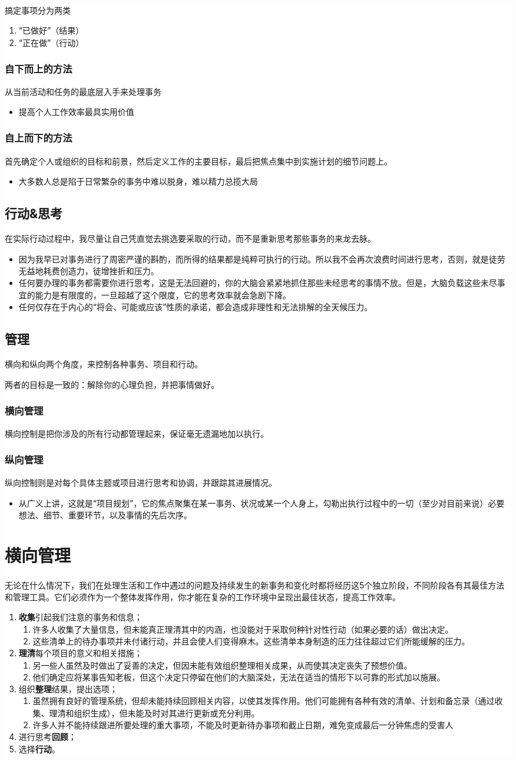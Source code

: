 搞定事项分为两类

1. “已做好”（结果）
2. “正在做”（行动）

### 自下而上的方法

从当前活动和任务的最底层入手来处理事务

- 提高个人工作效率最具实用价值

### 自上而下的方法

首先确定个人或组织的目标和前景，然后定义工作的主要目标，最后把焦点集中到实施计划的细节问题上。

- 大多数人总是陷于日常繁杂的事务中难以脱身，难以精力总揽大局

## 行动&思考

在实际行动过程中，我尽量让自己凭直觉去挑选要采取的行动，而不是重新思考那些事务的来龙去脉。

- 因为我早已对事务进行了周密严谨的斟酌，而所得的结果都是纯粹可执行的行动。所以我不会再次浪费时间进行思考，否则，就是徒劳无益地耗费创造力，徒增挫折和压力。
- 任何要办理的事务都需要你进行思考，这是无法回避的，你的大脑会紧紧地抓住那些未经思考的事情不放。但是，大脑负载这些未尽事宜的能力是有限度的，一旦超越了这个限度，它的思考效率就会急剧下降。
- 任何仅存在于内心的“将会、可能或应该”性质的承诺，都会造成非理性和无法排解的全天候压力。

## 管理

横向和纵向两个角度，来控制各种事务、项目和行动。

两者的目标是一致的：解除你的心理负担，并把事情做好。

### 横向管理

横向控制是把你涉及的所有行动都管理起来，保证毫无遗漏地加以执行。

### 纵向管理

纵向控制则是对每个具体主题或项目进行思考和协调，并跟踪其进展情况。

- 从广义上讲，这就是“项目规划”，它的焦点聚集在某一事务、状况或某一个人身上，勾勒出执行过程中的一切（至少对目前来说）必要想法、细节、重要环节，以及事情的先后次序。

# 横向管理

无论在什么情况下，我们在处理生活和工作中遇过的问题及持续发生的新事务和变化时都将经历这5个独立阶段，不同阶段各有其最佳方法和管理工具。它们必须作为一个整体发挥作用，你才能在复杂的工作环境中呈现出最佳状态，提高工作效率。

1. **收集**引起我们注意的事务和信息；
   1. 许多人收集了大量信息，但未能真正理清其中的内涵，也没能对于采取何种针对性行动（如果必要的话）做出决定。
   2. 这些清单上的待办事项并未付诸行动，并且会使人们变得麻木。这些清单本身制造的压力往往超过它们所能缓解的压力。
2. **理清**每个项目的意义和相关措施；
   1. 另一些人虽然及时做出了妥善的决定，但因未能有效组织整理相关成果，从而使其决定丧失了预想价值。
   2. 他们确定应将某事告知老板，但这个决定只停留在他们的大脑深处，无法在适当的情形下以可靠的形式加以施展。
3. 组织**整理**结果，提出选项；
   1. 虽然拥有良好的管理系统，但却未能持续回顾相关内容，以使其发挥作用。他们可能拥有各种有效的清单、计划和备忘录（通过收集、理清和组织生成），但未能及时对其进行更新或充分利用。
   2. 许多人并不能持续跟进所要处理的重大事项，不能及时更新待办事项和截止日期，难免变成最后一分钟焦虑的受害人
4. 进行思考**回顾**；
5. 选择**行动**。
